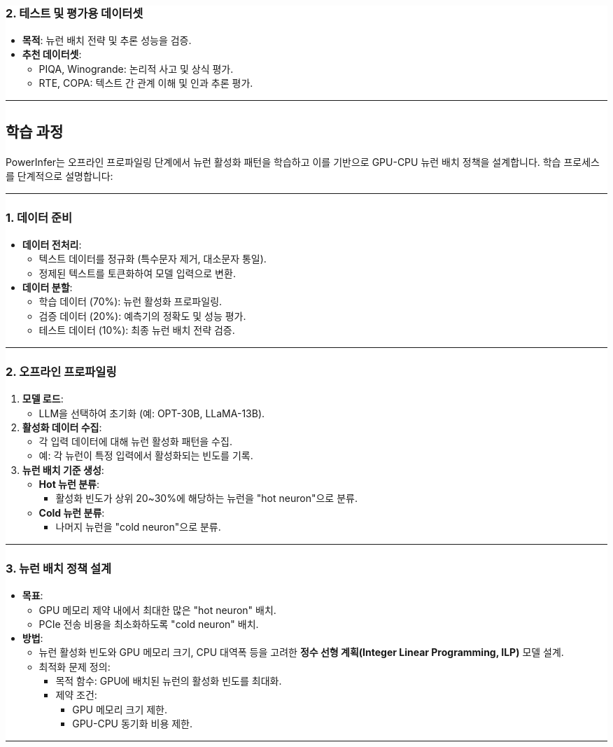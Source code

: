### 2. **테스트 및 평가용 데이터셋**
   - **목적**: 뉴런 배치 전략 및 추론 성능을 검증.
   - **추천 데이터셋**:
     - PIQA, Winogrande: 논리적 사고 및 상식 평가.
     - RTE, COPA: 텍스트 간 관계 이해 및 인과 추론 평가.

---

## **학습 과정**

PowerInfer는 오프라인 프로파일링 단계에서 뉴런 활성화 패턴을 학습하고 이를 기반으로 GPU-CPU 뉴런 배치 정책을 설계합니다. 학습 프로세스를 단계적으로 설명합니다:

---

### **1. 데이터 준비**
   - **데이터 전처리**:
     - 텍스트 데이터를 정규화 (특수문자 제거, 대소문자 통일).
     - 정제된 텍스트를 토큰화하여 모델 입력으로 변환.
   - **데이터 분할**:
     - 학습 데이터 (70%): 뉴런 활성화 프로파일링.
     - 검증 데이터 (20%): 예측기의 정확도 및 성능 평가.
     - 테스트 데이터 (10%): 최종 뉴런 배치 전략 검증.

---

### **2. 오프라인 프로파일링**
   1. **모델 로드**:
      - LLM을 선택하여 초기화 (예: OPT-30B, LLaMA-13B).
   2. **활성화 데이터 수집**:
      - 각 입력 데이터에 대해 뉴런 활성화 패턴을 수집.
      - 예: 각 뉴런이 특정 입력에서 활성화되는 빈도를 기록.
   3. **뉴런 배치 기준 생성**:
      - **Hot 뉴런 분류**:
        - 활성화 빈도가 상위 20~30%에 해당하는 뉴런을 "hot neuron"으로 분류.
      - **Cold 뉴런 분류**:
        - 나머지 뉴런을 "cold neuron"으로 분류.

---

### **3. 뉴런 배치 정책 설계**
   - **목표**:
     - GPU 메모리 제약 내에서 최대한 많은 "hot neuron" 배치.
     - PCIe 전송 비용을 최소화하도록 "cold neuron" 배치.
   - **방법**:
     - 뉴런 활성화 빈도와 GPU 메모리 크기, CPU 대역폭 등을 고려한 **정수 선형 계획(Integer Linear Programming, ILP)** 모델 설계.
     - 최적화 문제 정의:
       - 목적 함수: GPU에 배치된 뉴런의 활성화 빈도를 최대화.
       - 제약 조건:
         - GPU 메모리 크기 제한.
         - GPU-CPU 동기화 비용 제한.

---